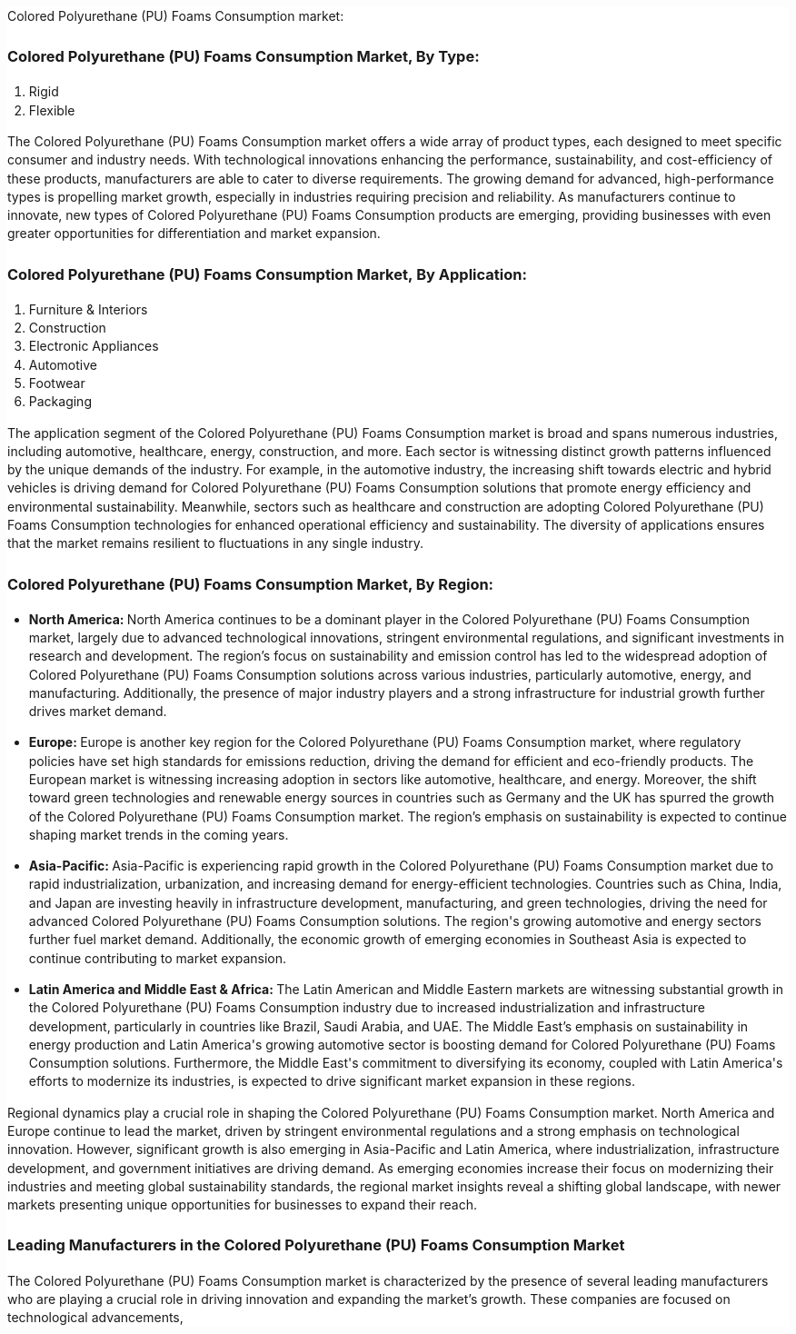 Colored Polyurethane (PU) Foams Consumption market:</p><h3><strong>Colored Polyurethane (PU) Foams Consumption Market, By Type:<br /></strong></h3><ol><li>Rigid<li> Flexible</li></ol><p>The Colored Polyurethane (PU) Foams Consumption market offers a wide array of product types, each designed to meet specific consumer and industry needs. With technological innovations enhancing the performance, sustainability, and cost-efficiency of these products, manufacturers are able to cater to diverse requirements. The growing demand for advanced, high-performance types is propelling market growth, especially in industries requiring precision and reliability. As manufacturers continue to innovate, new types of Colored Polyurethane (PU) Foams Consumption products are emerging, providing businesses with even greater opportunities for differentiation and market expansion.</p><h3>Colored Polyurethane (PU) Foams Consumption Market,&nbsp;By Application:</h3><ol><li>Furniture &amp; Interiors<li> Construction<li> Electronic Appliances<li> Automotive<li> Footwear<li> Packaging</li></ol><p>The application segment of the Colored Polyurethane (PU) Foams Consumption market is broad and spans numerous industries, including automotive, healthcare, energy, construction, and more. Each sector is witnessing distinct growth patterns influenced by the unique demands of the industry. For example, in the automotive industry, the increasing shift towards electric and hybrid vehicles is driving demand for Colored Polyurethane (PU) Foams Consumption solutions that promote energy efficiency and environmental sustainability. Meanwhile, sectors such as healthcare and construction are adopting Colored Polyurethane (PU) Foams Consumption technologies for enhanced operational efficiency and sustainability. The diversity of applications ensures that the market remains resilient to fluctuations in any single industry.</p><h3>Colored Polyurethane (PU) Foams Consumption Market, By Region:</h3><ul><li><p><strong>North America:&nbsp;</strong>North America continues to be a dominant player in the Colored Polyurethane (PU) Foams Consumption market, largely due to advanced technological innovations, stringent environmental regulations, and significant investments in research and development. The region&rsquo;s focus on sustainability and emission control has led to the widespread adoption of Colored Polyurethane (PU) Foams Consumption solutions across various industries, particularly automotive, energy, and manufacturing. Additionally, the presence of major industry players and a strong infrastructure for industrial growth further drives market demand.</p></li><li><p><strong><strong>Europe:&nbsp;</strong></strong>Europe is another key region for the Colored Polyurethane (PU) Foams Consumption market, where regulatory policies have set high standards for emissions reduction, driving the demand for efficient and eco-friendly products. The European market is witnessing increasing adoption in sectors like automotive, healthcare, and energy. Moreover, the shift toward green technologies and renewable energy sources in countries such as Germany and the UK has spurred the growth of the Colored Polyurethane (PU) Foams Consumption market. The region&rsquo;s emphasis on sustainability is expected to continue shaping market trends in the coming years.</p></li><li><p><strong><strong>Asia-Pacific:&nbsp;</strong></strong>Asia-Pacific is experiencing rapid growth in the Colored Polyurethane (PU) Foams Consumption market due to rapid industrialization, urbanization, and increasing demand for energy-efficient technologies. Countries such as China, India, and Japan are investing heavily in infrastructure development, manufacturing, and green technologies, driving the need for advanced Colored Polyurethane (PU) Foams Consumption solutions. The region's growing automotive and energy sectors further fuel market demand. Additionally, the economic growth of emerging economies in Southeast Asia is expected to continue contributing to market expansion.</p></li><li><p><strong><strong>Latin America and Middle East &amp; Africa:&nbsp;</strong></strong>The Latin American and Middle Eastern markets are witnessing substantial growth in the Colored Polyurethane (PU) Foams Consumption industry due to increased industrialization and infrastructure development, particularly in countries like Brazil, Saudi Arabia, and UAE. The Middle East&rsquo;s emphasis on sustainability in energy production and Latin America's growing automotive sector is boosting demand for Colored Polyurethane (PU) Foams Consumption solutions. Furthermore, the Middle East's commitment to diversifying its economy, coupled with Latin America's efforts to modernize its industries, is expected to drive significant market expansion in these regions.</p></li></ul><p>Regional dynamics play a crucial role in shaping the Colored Polyurethane (PU) Foams Consumption market. North America and Europe continue to lead the market, driven by stringent environmental regulations and a strong emphasis on technological innovation. However, significant growth is also emerging in Asia-Pacific and Latin America, where industrialization, infrastructure development, and government initiatives are driving demand. As emerging economies increase their focus on modernizing their industries and meeting global sustainability standards, the regional market insights reveal a shifting global landscape, with newer markets presenting unique opportunities for businesses to expand their reach.</p><h3><strong>Leading Manufacturers in the Colored Polyurethane (PU) Foams Consumption Market</strong></h3><p>The Colored Polyurethane (PU) Foams Consumption market is characterized by the presence of several leading manufacturers who are playing a crucial role in driving innovation and expanding the market&rsquo;s growth. These companies are focused on technological advancements,